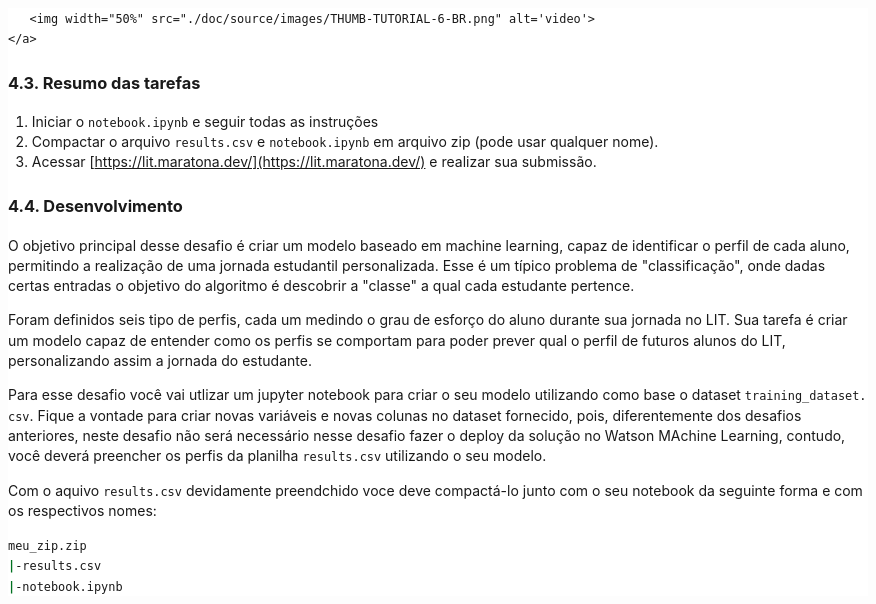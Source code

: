        <img width="50%" src="./doc/source/images/THUMB-TUTORIAL-6-BR.png" alt='video'>
    </a>
</div>

### 4.3. Resumo das tarefas

1. Iniciar o `notebook.ipynb` e seguir todas as instruções
2. Compactar o arquivo `results.csv` e `notebook.ipynb` em arquivo zip (pode usar qualquer nome).
3. Acessar [https://lit.maratona.dev/](https://lit.maratona.dev/) e realizar sua submissão.

### 4.4. Desenvolvimento

O objetivo principal desse desafio é criar um modelo baseado em machine learning, capaz de identificar o perfil de cada aluno, permitindo a realização de uma jornada estudantil personalizada. Esse é um típico problema de "classificação", onde dadas certas entradas o objetivo do algoritmo é descobrir a "classe" a qual cada estudante pertence.

Foram definidos seis tipo de perfis, cada um medindo o grau de esforço do aluno durante sua jornada no LIT. Sua tarefa é criar um modelo capaz de entender como os perfis se comportam para poder prever qual o perfil de futuros alunos do LIT, personalizando assim a jornada do estudante.

Para esse desafio você vai utlizar um jupyter notebook para criar o seu modelo utilizando como base o dataset `training_dataset.csv`. Fique a vontade para criar novas variáveis e novas colunas no dataset fornecido, pois, diferentemente dos desafios anteriores, neste desafio não será necessário nesse desafio fazer o deploy da solução no Watson MAchine Learning, contudo, você deverá preencher os perfis da planilha `results.csv` utilizando o seu modelo.

Com o aquivo `results.csv` devidamente preendchido voce deve compactá-lo junto com o seu notebook da seguinte forma e com os respectivos nomes:
```bash
meu_zip.zip
|-results.csv
|-notebook.ipynb
```
